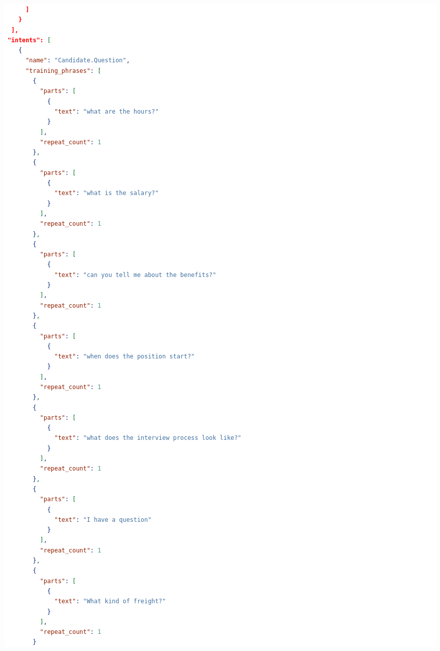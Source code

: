 ```json
      ]
    }
  ],
 "intents": [
    {
      "name": "Candidate.Question",
      "training_phrases": [
        {
          "parts": [
            {
              "text": "what are the hours?"
            }
          ],
          "repeat_count": 1
        },
        {
          "parts": [
            {
              "text": "what is the salary?"
            }
          ],
          "repeat_count": 1
        },
        {
          "parts": [
            {
              "text": "can you tell me about the benefits?"
            }
          ],
          "repeat_count": 1
        },
        {
          "parts": [
            {
              "text": "when does the position start?"
            }
          ],
          "repeat_count": 1
        },
        {
          "parts": [
            {
              "text": "what does the interview process look like?"
            }
          ],
          "repeat_count": 1
        },
        {
          "parts": [
            {
              "text": "I have a question"
            }
          ],
          "repeat_count": 1
        },
        {
          "parts": [
            {
              "text": "What kind of freight?"
            }
          ],
          "repeat_count": 1
        }
```